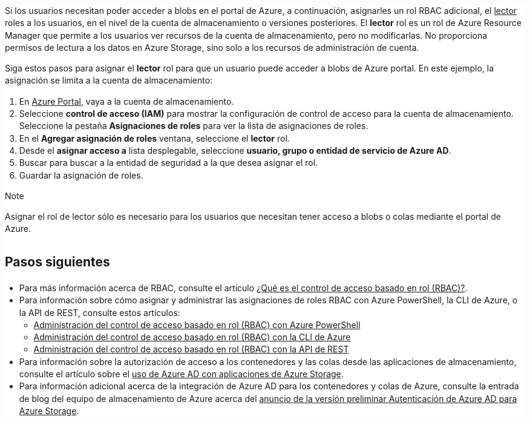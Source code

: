 Si los usuarios necesitan poder acceder a blobs en el portal de Azure, a continuación, asignarles un rol RBAC adicional, el [lector](../../role-based-access-control/built-in-roles.md#reader) roles a los usuarios, en el nivel de la cuenta de almacenamiento o versiones posteriores. El **lector** rol es un rol de Azure Resource Manager que permite a los usuarios ver recursos de la cuenta de almacenamiento, pero no modificarlas. No proporciona permisos de lectura a los datos en Azure Storage, sino solo a los recursos de administración de cuenta.

Siga estos pasos para asignar el **lector** rol para que un usuario puede acceder a blobs de Azure portal. En este ejemplo, la asignación se limita a la cuenta de almacenamiento:

1. En [Azure Portal](https://portal.azure.com), vaya a la cuenta de almacenamiento.
1. Seleccione **control de acceso (IAM)** para mostrar la configuración de control de acceso para la cuenta de almacenamiento. Seleccione la pestaña **Asignaciones de roles** para ver la lista de asignaciones de roles.
1. En el **Agregar asignación de roles** ventana, seleccione el **lector** rol. 
1. Desde el **asignar acceso a** lista desplegable, seleccione **usuario, grupo o entidad de servicio de Azure AD**.
1. Buscar para buscar a la entidad de seguridad a la que desea asignar el rol.
1. Guardar la asignación de roles.

> [!NOTE]
> Asignar el rol de lector sólo es necesario para los usuarios que necesitan tener acceso a blobs o colas mediante el portal de Azure. 

## <a name="next-steps"></a>Pasos siguientes

- Para más información acerca de RBAC, consulte el artículo [¿Qué es el control de acceso basado en rol (RBAC)?](../../role-based-access-control/overview.md).
- Para información sobre cómo asignar y administrar las asignaciones de roles RBAC con Azure PowerShell, la CLI de Azure, o la API de REST, consulte estos artículos:
    - [Administración del control de acceso basado en rol (RBAC) con Azure PowerShell](../../role-based-access-control/role-assignments-powershell.md)
    - [Administración del control de acceso basado en rol (RBAC) con la CLI de Azure](../../role-based-access-control/role-assignments-cli.md)
    - [Administración del control de acceso basado en rol (RBAC) con la API de REST](../../role-based-access-control/role-assignments-rest.md)
- Para información sobre la autorización de acceso a los contenedores y las colas desde las aplicaciones de almacenamiento, consulte el artículo sobre el [uso de Azure AD con aplicaciones de Azure Storage](storage-auth-aad-app.md).
- Para información adicional acerca de la integración de Azure AD para los contenedores y colas de Azure, consulte la entrada de blog del equipo de almacenamiento de Azure acerca del [anuncio de la versión preliminar Autenticación de Azure AD para Azure Storage](https://azure.microsoft.com/blog/announcing-the-preview-of-aad-authentication-for-storage/).
